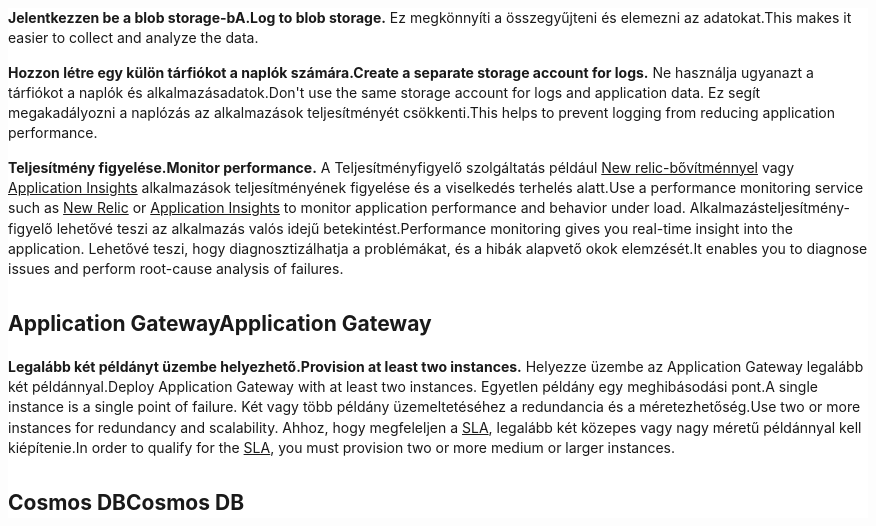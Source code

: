 <span data-ttu-id="3a50f-148">**Jelentkezzen be a blob storage-bA.**</span><span class="sxs-lookup"><span data-stu-id="3a50f-148">**Log to blob storage.**</span></span> <span data-ttu-id="3a50f-149">Ez megkönnyíti a összegyűjteni és elemezni az adatokat.</span><span class="sxs-lookup"><span data-stu-id="3a50f-149">This makes it easier to collect and analyze the data.</span></span>

<span data-ttu-id="3a50f-150">**Hozzon létre egy külön tárfiókot a naplók számára.**</span><span class="sxs-lookup"><span data-stu-id="3a50f-150">**Create a separate storage account for logs.**</span></span> <span data-ttu-id="3a50f-151">Ne használja ugyanazt a tárfiókot a naplók és alkalmazásadatok.</span><span class="sxs-lookup"><span data-stu-id="3a50f-151">Don't use the same storage account for logs and application data.</span></span> <span data-ttu-id="3a50f-152">Ez segít megakadályozni a naplózás az alkalmazások teljesítményét csökkenti.</span><span class="sxs-lookup"><span data-stu-id="3a50f-152">This helps to prevent logging from reducing application performance.</span></span>

<span data-ttu-id="3a50f-153">**Teljesítmény figyelése.**</span><span class="sxs-lookup"><span data-stu-id="3a50f-153">**Monitor performance.**</span></span> <span data-ttu-id="3a50f-154">A Teljesítményfigyelő szolgáltatás például [New relic-bővítménnyel](https://newrelic.com/) vagy [Application Insights](/azure/application-insights/app-insights-overview/) alkalmazások teljesítményének figyelése és a viselkedés terhelés alatt.</span><span class="sxs-lookup"><span data-stu-id="3a50f-154">Use a performance monitoring service such as [New Relic](https://newrelic.com/) or [Application Insights](/azure/application-insights/app-insights-overview/) to monitor application performance and behavior under load.</span></span>  <span data-ttu-id="3a50f-155">Alkalmazásteljesítmény-figyelő lehetővé teszi az alkalmazás valós idejű betekintést.</span><span class="sxs-lookup"><span data-stu-id="3a50f-155">Performance monitoring gives you real-time insight into the application.</span></span> <span data-ttu-id="3a50f-156">Lehetővé teszi, hogy diagnosztizálhatja a problémákat, és a hibák alapvető okok elemzését.</span><span class="sxs-lookup"><span data-stu-id="3a50f-156">It enables you to diagnose issues and perform root-cause analysis of failures.</span></span>

## <a name="application-gateway"></a><span data-ttu-id="3a50f-157">Application Gateway</span><span class="sxs-lookup"><span data-stu-id="3a50f-157">Application Gateway</span></span>

<span data-ttu-id="3a50f-158">**Legalább két példányt üzembe helyezhető.**</span><span class="sxs-lookup"><span data-stu-id="3a50f-158">**Provision at least two instances.**</span></span> <span data-ttu-id="3a50f-159">Helyezze üzembe az Application Gateway legalább két példánnyal.</span><span class="sxs-lookup"><span data-stu-id="3a50f-159">Deploy Application Gateway with at least two instances.</span></span> <span data-ttu-id="3a50f-160">Egyetlen példány egy meghibásodási pont.</span><span class="sxs-lookup"><span data-stu-id="3a50f-160">A single instance is a single point of failure.</span></span> <span data-ttu-id="3a50f-161">Két vagy több példány üzemeltetéséhez a redundancia és a méretezhetőség.</span><span class="sxs-lookup"><span data-stu-id="3a50f-161">Use two or more instances for redundancy and scalability.</span></span> <span data-ttu-id="3a50f-162">Ahhoz, hogy megfeleljen a [SLA](https://azure.microsoft.com/support/legal/sla/application-gateway), legalább két közepes vagy nagy méretű példánnyal kell kiépítenie.</span><span class="sxs-lookup"><span data-stu-id="3a50f-162">In order to qualify for the [SLA](https://azure.microsoft.com/support/legal/sla/application-gateway), you must provision two or more medium or larger instances.</span></span>

## <a name="cosmos-db"></a><span data-ttu-id="3a50f-163">Cosmos DB</span><span class="sxs-lookup"><span data-stu-id="3a50f-163">Cosmos DB</span></span>
